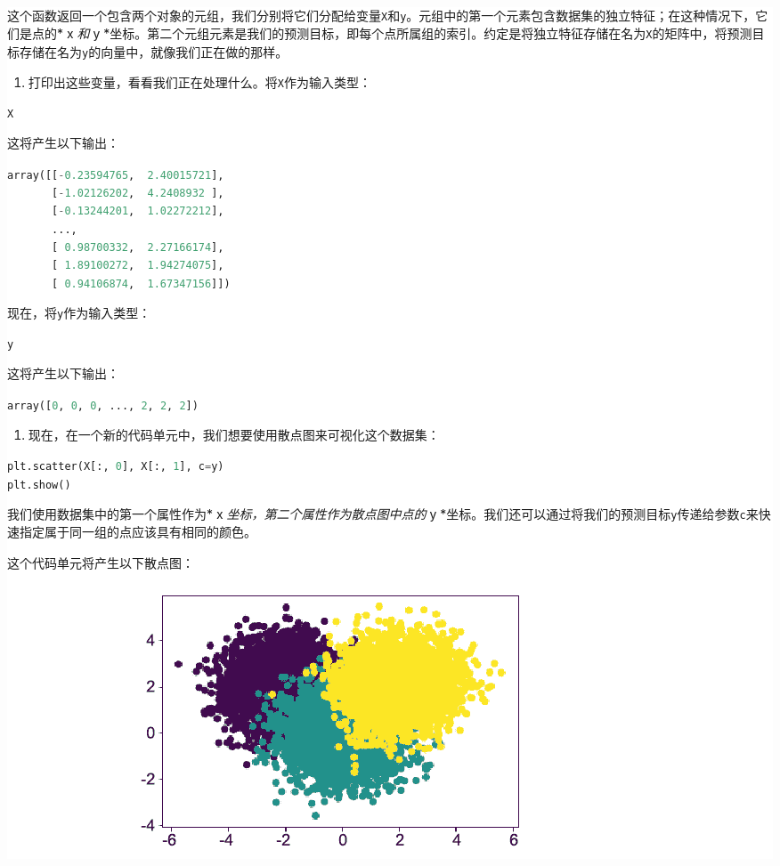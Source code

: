 这个函数返回一个包含两个对象的元组，我们分别将它们分配给变量`X`和`y`。元组中的第一个元素包含数据集的独立特征；在这种情况下，它们是点的* x *和* y *坐标。第二个元组元素是我们的预测目标，即每个点所属组的索引。约定是将独立特征存储在名为`X`的矩阵中，将预测目标存储在名为`y`的向量中，就像我们正在做的那样。

1.  打印出这些变量，看看我们正在处理什么。将`X`作为输入类型：

```py
X
```

这将产生以下输出：

```py
array([[-0.23594765,  2.40015721],
       [-1.02126202,  4.2408932 ],
       [-0.13244201,  1.02272212],
       ...,
       [ 0.98700332,  2.27166174],
       [ 1.89100272,  1.94274075],
       [ 0.94106874,  1.67347156]])
```

现在，将`y`作为输入类型：

```py
y
```

这将产生以下输出：

```py
array([0, 0, 0, ..., 2, 2, 2])
```

1.  现在，在一个新的代码单元中，我们想要使用散点图来可视化这个数据集：

```py
plt.scatter(X[:, 0], X[:, 1], c=y)
plt.show()
```

我们使用数据集中的第一个属性作为* x *坐标，第二个属性作为散点图中点的* y *坐标。我们还可以通过将我们的预测目标`y`传递给参数`c`来快速指定属于同一组的点应该具有相同的颜色。

这个代码单元将产生以下散点图：

![图 3.28：用于机器学习问题的散点图](img/B15968_03_28.jpg)
